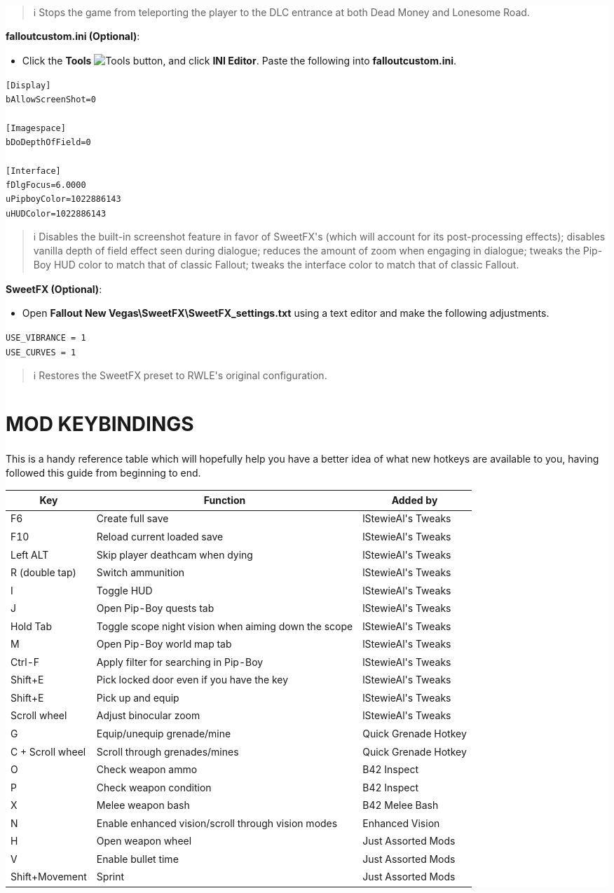 > ℹ️ Stops the game from teleporting the player to the DLC entrance at both Dead Money and Lonesome Road.

**falloutcustom.ini (Optional)**:
- Click the **Tools** ![Tools](https://raw.githubusercontent.com/Sigourn/morrowind-sharp/master/MO_ini.png) button, and click **INI Editor**. Paste the following into **falloutcustom.ini**.

```
[Display]
bAllowScreenShot=0

[Imagespace]
bDoDepthOfField=0

[Interface]
fDlgFocus=6.0000
uPipboyColor=1022886143
uHUDColor=1022886143
```

> ℹ️ Disables the built-in screenshot feature in favor of SweetFX's (which will account for its post-processing effects); disables vanilla depth of field effect seen during dialogue; reduces the amount of zoom when engaging in dialogue; tweaks the Pip-Boy HUD color to match that of classic Fallout; tweaks the interface color to match that of classic Fallout.

**SweetFX (Optional)**:
- Open **Fallout New Vegas\SweetFX\SweetFX_settings.txt** using a text editor and make the following adjustments.

```
USE_VIBRANCE = 1
USE_CURVES = 1
```

> ℹ️ Restores the SweetFX preset to RWLE's original configuration.

# MOD KEYBINDINGS

This is a handy reference table which will hopefully help you have a better idea of what new hotkeys are available to you, having followed this guide from beginning to end.

Key | Function | Added by
------------ | ------------- | -------------
F6 | Create full save | lStewieAl's Tweaks
F10 | Reload current loaded save | lStewieAl's Tweaks
Left ALT | Skip player deathcam when dying | lStewieAl's Tweaks
R (double tap) | Switch ammunition | lStewieAl's Tweaks
I | Toggle HUD | lStewieAl's Tweaks
J | Open Pip-Boy quests tab | lStewieAl's Tweaks
Hold Tab | Toggle scope night vision when aiming down the scope | lStewieAl's Tweaks
M | Open Pip-Boy world map tab | lStewieAl's Tweaks
Ctrl-F | Apply filter for searching in Pip-Boy | lStewieAl's Tweaks
Shift+E | Pick locked door even if you have the key | lStewieAl's Tweaks
Shift+E | Pick up and equip | lStewieAl's Tweaks
Scroll wheel | Adjust binocular zoom | lStewieAl's Tweaks
G | Equip/unequip grenade/mine | Quick Grenade Hotkey
C + Scroll wheel | Scroll through grenades/mines | Quick Grenade Hotkey
O | Check weapon ammo | B42 Inspect
P | Check weapon condition | B42 Inspect
X | Melee weapon bash | B42 Melee Bash
N | Enable enhanced vision/scroll through vision modes | Enhanced Vision
H | Open weapon wheel | Just Assorted Mods
V | Enable bullet time | Just Assorted Mods
Shift+Movement | Sprint | Just Assorted Mods
